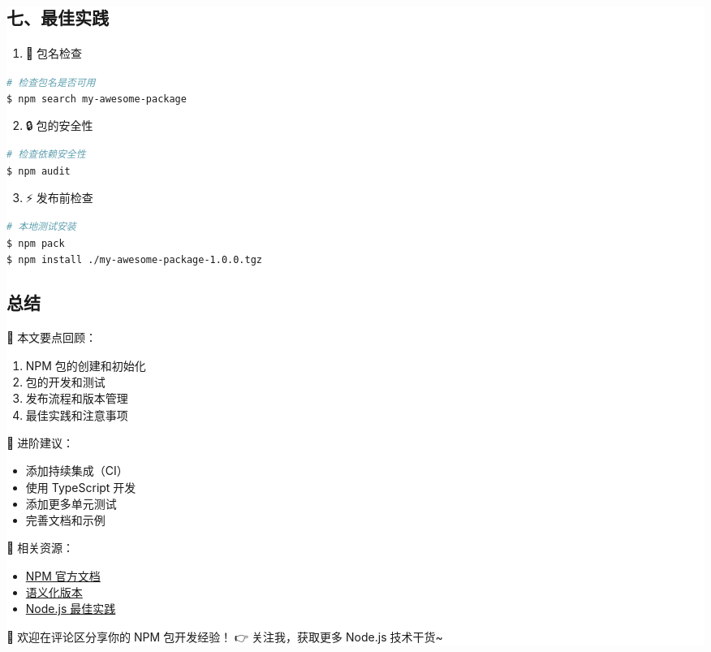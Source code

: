 ## 七、最佳实践

1. 📌 包名检查
```bash
# 检查包名是否可用
$ npm search my-awesome-package
```

2. 🔒 包的安全性
```bash
# 检查依赖安全性
$ npm audit
```

3. ⚡️ 发布前检查
```bash
# 本地测试安装
$ npm pack
$ npm install ./my-awesome-package-1.0.0.tgz
```

## 总结

📝 本文要点回顾：
1. NPM 包的创建和初始化
2. 包的开发和测试
3. 发布流程和版本管理
4. 最佳实践和注意事项

🌟 进阶建议：
- 添加持续集成（CI）
- 使用 TypeScript 开发
- 添加更多单元测试
- 完善文档和示例

🔗 相关资源：
- [NPM 官方文档](https://docs.npmjs.com/)
- [语义化版本](https://semver.org/)
- [Node.js 最佳实践](https://github.com/goldbergyoni/nodebestpractices)

💬 欢迎在评论区分享你的 NPM 包开发经验！
👉 关注我，获取更多 Node.js 技术干货~
